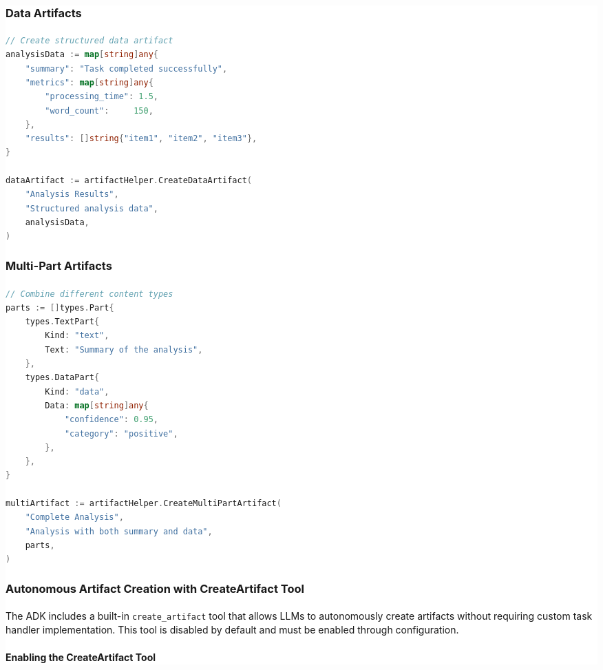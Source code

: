 
### Data Artifacts

```go
// Create structured data artifact
analysisData := map[string]any{
    "summary": "Task completed successfully",
    "metrics": map[string]any{
        "processing_time": 1.5,
        "word_count":     150,
    },
    "results": []string{"item1", "item2", "item3"},
}

dataArtifact := artifactHelper.CreateDataArtifact(
    "Analysis Results",
    "Structured analysis data",
    analysisData,
)
```

### Multi-Part Artifacts

```go
// Combine different content types
parts := []types.Part{
    types.TextPart{
        Kind: "text",
        Text: "Summary of the analysis",
    },
    types.DataPart{
        Kind: "data",
        Data: map[string]any{
            "confidence": 0.95,
            "category": "positive",
        },
    },
}

multiArtifact := artifactHelper.CreateMultiPartArtifact(
    "Complete Analysis",
    "Analysis with both summary and data",
    parts,
)
```

### Autonomous Artifact Creation with CreateArtifact Tool

The ADK includes a built-in `create_artifact` tool that allows LLMs to autonomously create artifacts without requiring custom task handler implementation. This tool is disabled by default and must be enabled through configuration.

#### Enabling the CreateArtifact Tool
